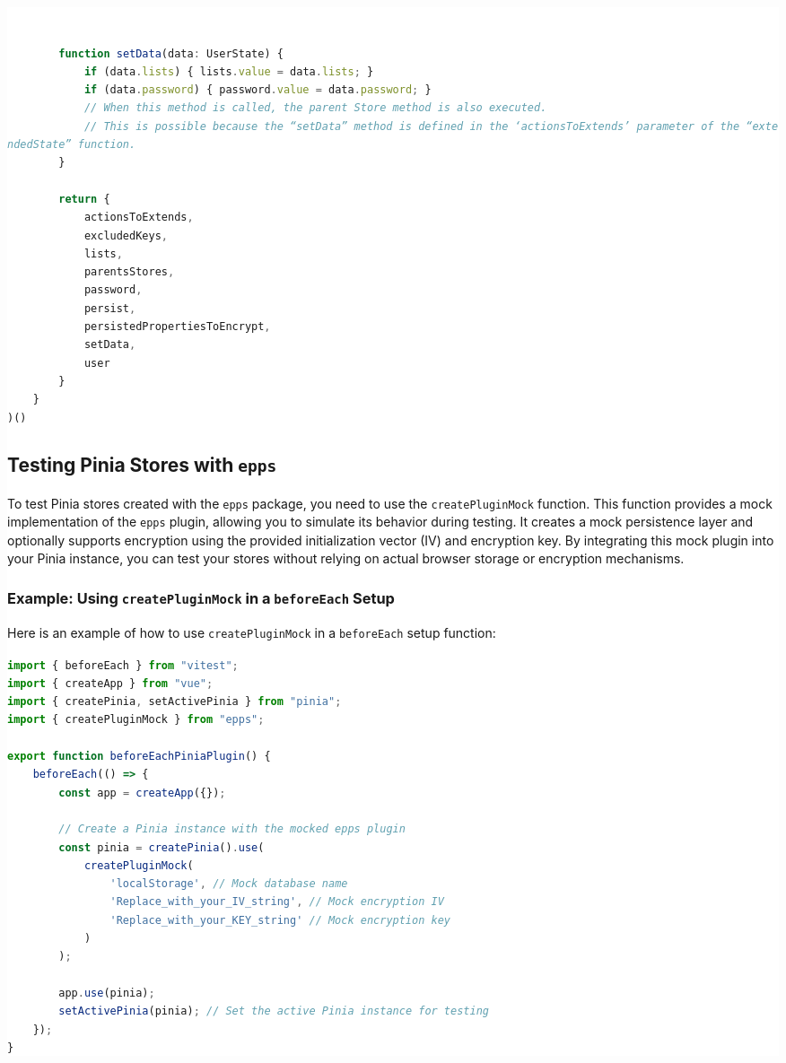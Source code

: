 ```typescript


        function setData(data: UserState) {
            if (data.lists) { lists.value = data.lists; }
            if (data.password) { password.value = data.password; }
            // When this method is called, the parent Store method is also executed.
            // This is possible because the “setData” method is defined in the ‘actionsToExtends’ parameter of the “extendedState” function.
        }

        return {
            actionsToExtends,
            excludedKeys,
            lists,
            parentsStores,
            password,
            persist,
            persistedPropertiesToEncrypt,
            setData,
            user
        }
    }
)()
```


## Testing Pinia Stores with `epps`

To test Pinia stores created with the `epps` package, you need to use the `createPluginMock` function. This function provides a mock implementation of the `epps` plugin, allowing you to simulate its behavior during testing. It creates a mock persistence layer and optionally supports encryption using the provided initialization vector (IV) and encryption key. By integrating this mock plugin into your Pinia instance, you can test your stores without relying on actual browser storage or encryption mechanisms.

### Example: Using `createPluginMock` in a `beforeEach` Setup

Here is an example of how to use `createPluginMock` in a `beforeEach` setup function:

```typescript
import { beforeEach } from "vitest";
import { createApp } from "vue";
import { createPinia, setActivePinia } from "pinia";
import { createPluginMock } from "epps";

export function beforeEachPiniaPlugin() {
    beforeEach(() => {
        const app = createApp({});

        // Create a Pinia instance with the mocked epps plugin
        const pinia = createPinia().use(
            createPluginMock(
                'localStorage', // Mock database name
                'Replace_with_your_IV_string', // Mock encryption IV
                'Replace_with_your_KEY_string' // Mock encryption key
            )
        );

        app.use(pinia);
        setActivePinia(pinia); // Set the active Pinia instance for testing
    });
}
```
